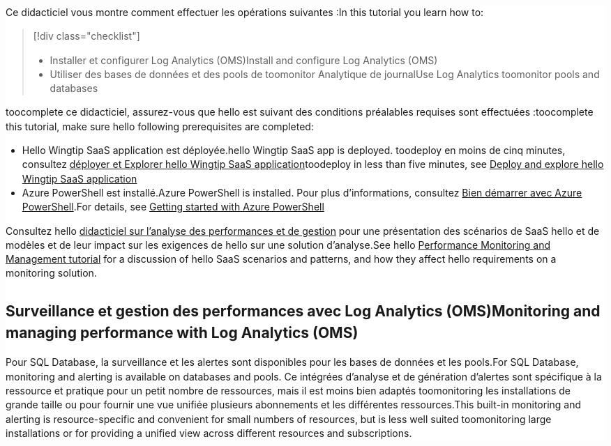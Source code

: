 <span data-ttu-id="ef1fa-109">Ce didacticiel vous montre comment effectuer les opérations suivantes :</span><span class="sxs-lookup"><span data-stu-id="ef1fa-109">In this tutorial you learn how to:</span></span>

> [!div class="checklist"]
> * <span data-ttu-id="ef1fa-110">Installer et configurer Log Analytics (OMS)</span><span class="sxs-lookup"><span data-stu-id="ef1fa-110">Install and configure Log Analytics (OMS)</span></span>
> * <span data-ttu-id="ef1fa-111">Utiliser des bases de données et des pools de toomonitor Analytique de journal</span><span class="sxs-lookup"><span data-stu-id="ef1fa-111">Use Log Analytics toomonitor pools and databases</span></span>

<span data-ttu-id="ef1fa-112">toocomplete ce didacticiel, assurez-vous que hello est suivant des conditions préalables requises sont effectuées :</span><span class="sxs-lookup"><span data-stu-id="ef1fa-112">toocomplete this tutorial, make sure hello following prerequisites are completed:</span></span>

* <span data-ttu-id="ef1fa-113">Hello Wingtip SaaS application est déployée.</span><span class="sxs-lookup"><span data-stu-id="ef1fa-113">hello Wingtip SaaS app is deployed.</span></span> <span data-ttu-id="ef1fa-114">toodeploy en moins de cinq minutes, consultez [déployer et Explorer hello Wingtip SaaS application](sql-database-saas-tutorial.md)</span><span class="sxs-lookup"><span data-stu-id="ef1fa-114">toodeploy in less than five minutes, see [Deploy and explore hello Wingtip SaaS application](sql-database-saas-tutorial.md)</span></span>
* <span data-ttu-id="ef1fa-115">Azure PowerShell est installé.</span><span class="sxs-lookup"><span data-stu-id="ef1fa-115">Azure PowerShell is installed.</span></span> <span data-ttu-id="ef1fa-116">Pour plus d’informations, consultez [Bien démarrer avec Azure PowerShell](https://docs.microsoft.com/powershell/azure/get-started-azureps).</span><span class="sxs-lookup"><span data-stu-id="ef1fa-116">For details, see [Getting started with Azure PowerShell](https://docs.microsoft.com/powershell/azure/get-started-azureps)</span></span>

<span data-ttu-id="ef1fa-117">Consultez hello [didacticiel sur l’analyse des performances et de gestion](sql-database-saas-tutorial-performance-monitoring.md) pour une présentation des scénarios de SaaS hello et de modèles et de leur impact sur les exigences de hello sur une solution d’analyse.</span><span class="sxs-lookup"><span data-stu-id="ef1fa-117">See hello [Performance Monitoring and Management tutorial](sql-database-saas-tutorial-performance-monitoring.md) for a discussion of hello SaaS scenarios and patterns, and how they affect hello requirements on a monitoring solution.</span></span>

## <a name="monitoring-and-managing-performance-with-log-analytics-oms"></a><span data-ttu-id="ef1fa-118">Surveillance et gestion des performances avec Log Analytics (OMS)</span><span class="sxs-lookup"><span data-stu-id="ef1fa-118">Monitoring and managing performance with Log Analytics (OMS)</span></span>

<span data-ttu-id="ef1fa-119">Pour SQL Database, la surveillance et les alertes sont disponibles pour les bases de données et les pools.</span><span class="sxs-lookup"><span data-stu-id="ef1fa-119">For SQL Database, monitoring and alerting is available on databases and pools.</span></span> <span data-ttu-id="ef1fa-120">Ce intégrées d’analyse et de génération d’alertes sont spécifique à la ressource et pratique pour un petit nombre de ressources, mais il est moins bien adaptés toomonitoring les installations de grande taille ou pour fournir une vue unifiée plusieurs abonnements et les différentes ressources.</span><span class="sxs-lookup"><span data-stu-id="ef1fa-120">This built-in monitoring and alerting is resource-specific and convenient for small numbers of resources, but is less well suited toomonitoring large installations or for providing a unified view across different resources and subscriptions.</span></span>
